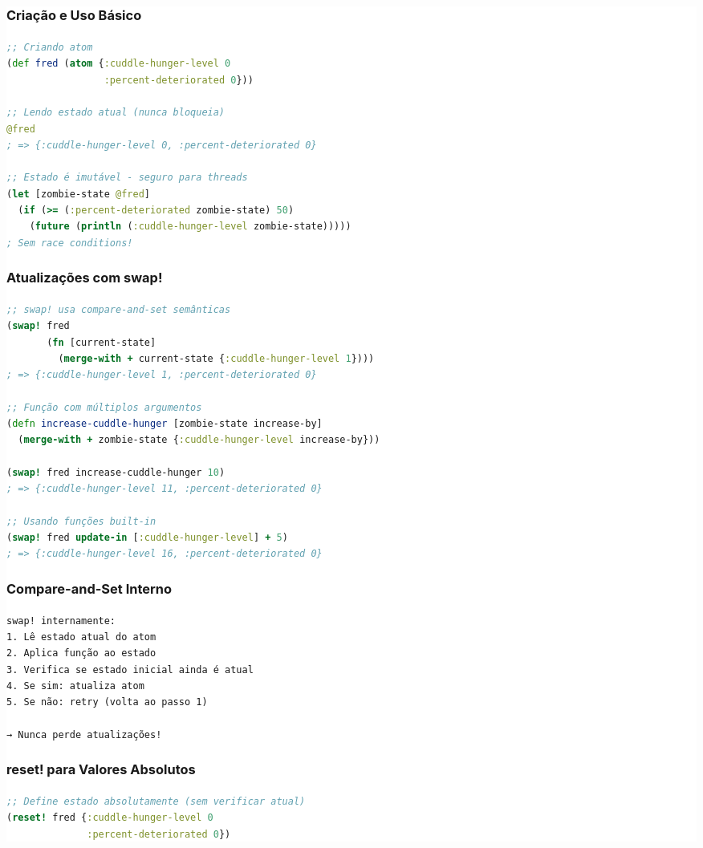### Criação e Uso Básico
```clojure
;; Criando atom
(def fred (atom {:cuddle-hunger-level 0
                 :percent-deteriorated 0}))

;; Lendo estado atual (nunca bloqueia)
@fred
; => {:cuddle-hunger-level 0, :percent-deteriorated 0}

;; Estado é imutável - seguro para threads
(let [zombie-state @fred]
  (if (>= (:percent-deteriorated zombie-state) 50)
    (future (println (:cuddle-hunger-level zombie-state)))))
; Sem race conditions!
```

### Atualizações com swap!
```clojure
;; swap! usa compare-and-set semânticas
(swap! fred
       (fn [current-state]
         (merge-with + current-state {:cuddle-hunger-level 1})))
; => {:cuddle-hunger-level 1, :percent-deteriorated 0}

;; Função com múltiplos argumentos
(defn increase-cuddle-hunger [zombie-state increase-by]
  (merge-with + zombie-state {:cuddle-hunger-level increase-by}))

(swap! fred increase-cuddle-hunger 10)
; => {:cuddle-hunger-level 11, :percent-deteriorated 0}

;; Usando funções built-in
(swap! fred update-in [:cuddle-hunger-level] + 5)
; => {:cuddle-hunger-level 16, :percent-deteriorated 0}
```

### Compare-and-Set Interno
```
swap! internamente:
1. Lê estado atual do atom
2. Aplica função ao estado
3. Verifica se estado inicial ainda é atual  
4. Se sim: atualiza atom
5. Se não: retry (volta ao passo 1)

→ Nunca perde atualizações!
```

### reset! para Valores Absolutos
```clojure
;; Define estado absolutamente (sem verificar atual)
(reset! fred {:cuddle-hunger-level 0
              :percent-deteriorated 0})
```
